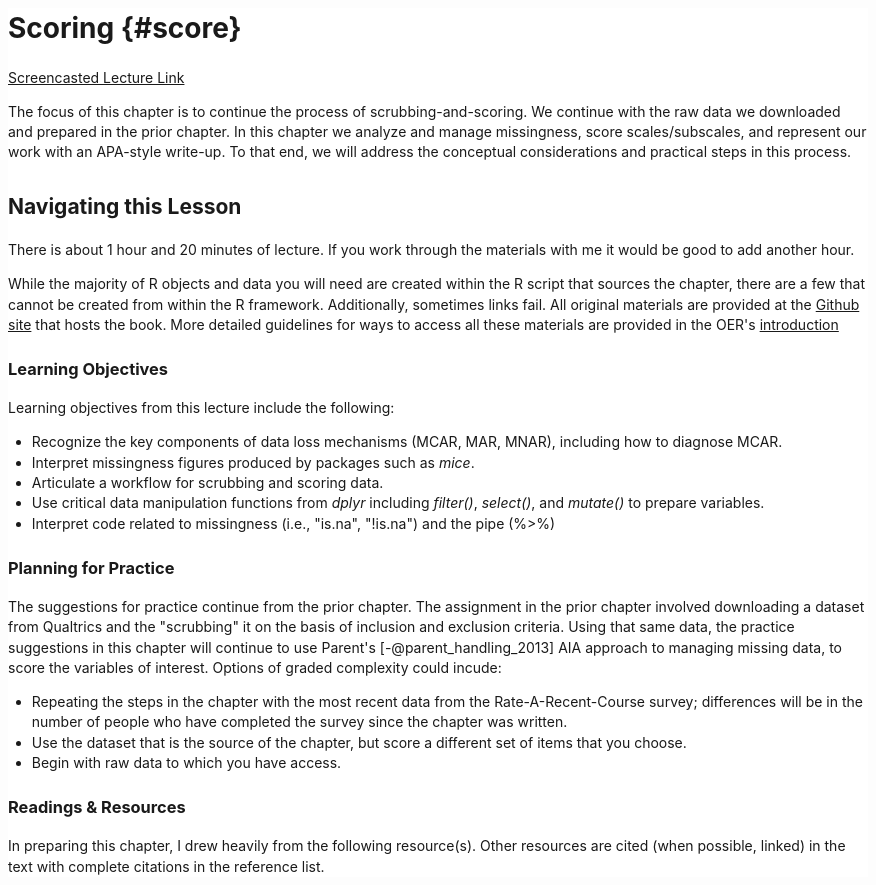 # Scoring {#score}

[Screencasted Lecture Link](https://youtube.com/playlist?list=PLtz5cFLQl4KNJXbHg2vDU-sbCH-QwXMlr&si=7i1LFdRqxEJMLVZ6)

The focus of this chapter is to continue the process of scrubbing-and-scoring.  We continue with the raw data we downloaded and prepared in the prior chapter. In this chapter we analyze and manage missingness, score scales/subscales, and represent our work with an APA-style write-up. To that end, we will address the conceptual considerations and practical steps in this process. 

## Navigating this Lesson

There is about 1 hour and 20 minutes of lecture.  If you work through the materials with me it would be good to add another hour.

While the majority of R objects and data you will need are created within the R script that sources the chapter, there are a few that cannot be created from within the R framework. Additionally, sometimes links fail.  All original materials are provided at the [Github site](https://github.com/lhbikos/ReC_MultivModel) that hosts the book. More detailed guidelines for ways to access all these materials are provided in the OER's [introduction](#ReCintro)

### Learning Objectives

Learning objectives from this lecture include the following:

* Recognize the key components of data loss mechanisms (MCAR, MAR, MNAR), including how to diagnose MCAR.
* Interpret missingness figures produced by packages such as *mice*.
* Articulate a workflow for scrubbing and scoring data.
* Use critical data manipulation functions from *dplyr* including *filter()*, *select()*, and *mutate()* to prepare variables.
* Interpret code related to missingness (i.e., "is.na", "!is.na") and the pipe (%>%)

### Planning for Practice

The suggestions for practice continue from the prior chapter. The assignment in the prior chapter involved downloading a dataset from Qualtrics and the "scrubbing" it on the basis of inclusion and exclusion criteria. Using that same data, the practice suggestions in this chapter will continue to use Parent's [-@parent_handling_2013] AIA approach to managing missing data, to score the variables of interest. Options of graded complexity could incude:

* Repeating the steps in the chapter with the most recent data from the Rate-A-Recent-Course survey; differences will be in the number of people who have completed the survey since the chapter was written.
* Use the dataset that is the source of the chapter, but score a different set of items that you choose.
* Begin with raw data to which you have access. 

### Readings & Resources

In preparing this chapter, I drew heavily from the following resource(s). Other resources are cited (when possible, linked) in the text with complete citations in the reference list.
